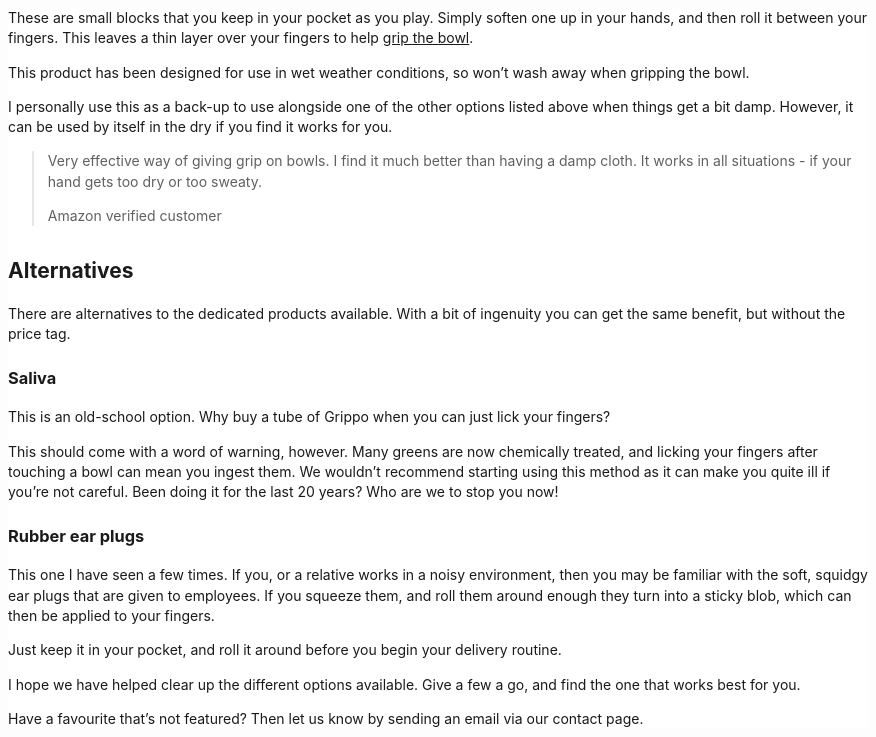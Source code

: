 

<p>These are small blocks that you keep in your pocket as you play. Simply soften one up in your hands, and then roll it between your fingers. This leaves a thin layer over your fingers to help <a href="https://www.jackhighbowls.com/guide/best-lawn-bowl-grips/">grip the bowl</a>.</p>



<p>This product has been designed for use in wet weather conditions, so won’t wash away when gripping the bowl.</p>



<p>I personally use this as a back-up to use alongside one of the other options listed above when things get a bit damp. However, it can be used by itself in the dry if you find it works for you.</p>



<blockquote class="wp-block-quote"><p>Very effective way of giving grip on bowls. I find it much better than having a damp cloth. It works in all situations - if your hand gets too dry or too sweaty.</p><p>Amazon verified customer</p></blockquote>



<h2><a href="#alternatives"></a>Alternatives</h2>



<p>There are alternatives to the dedicated products available. With a bit of ingenuity you can get the same benefit, but without the price tag.</p>



<h3><a href="#saliva"></a>Saliva</h3>



<p>This is an old-school option. Why buy a tube of Grippo when you can just lick your fingers?</p>



<p>This should come with a word of warning, however. Many greens are now chemically treated, and licking your fingers after touching a bowl can mean you ingest them. We wouldn’t recommend starting using this method as it can make you quite ill if you’re not careful. Been doing it for the last 20 years? Who are we to stop you now!</p>



<h3><a href="#rubber-ear-plugs"></a>Rubber ear plugs</h3>



<p>This one I have seen a few times. If you, or a relative works in a noisy environment, then you may be familiar with the soft, squidgy ear plugs that are given to employees. If you squeeze them, and roll them around enough they turn into a sticky blob, which can then be applied to your fingers.</p>



<p>Just keep it in your pocket, and roll it around before you begin your delivery routine.</p>



<p>I hope we have helped clear up the different options available. Give a few a go, and find the one that works best for you.</p>



<p>Have a favourite that’s not featured? Then let us know by sending an email via our contact page.</p>

    